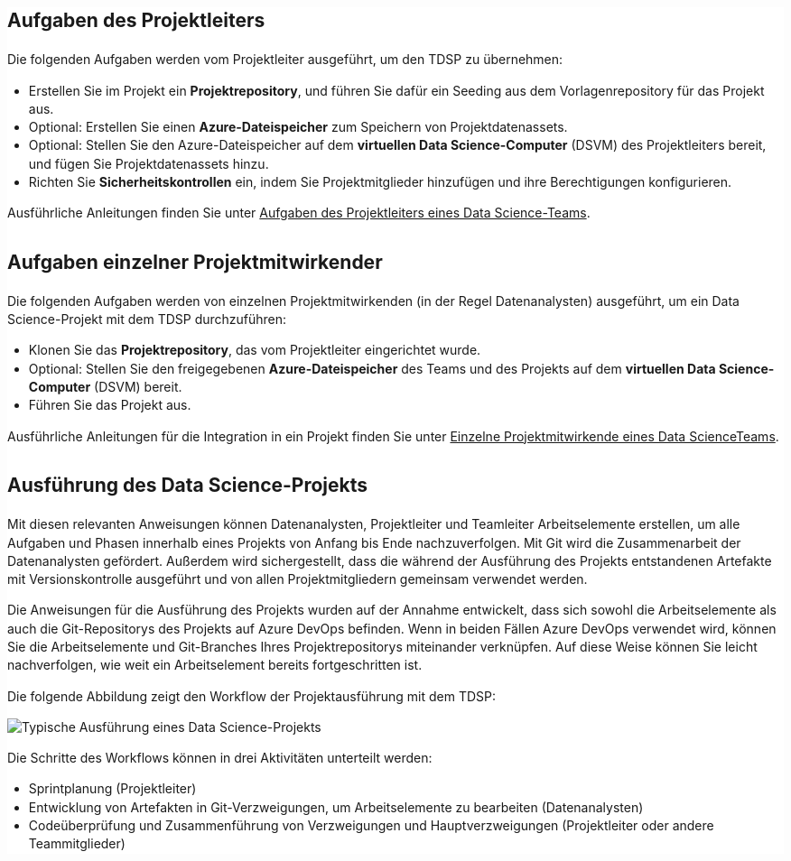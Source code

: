 
## <a name="project-lead-tasks"></a>Aufgaben des Projektleiters

Die folgenden Aufgaben werden vom Projektleiter ausgeführt, um den TDSP zu übernehmen:

- Erstellen Sie im Projekt ein **Projektrepository**, und führen Sie dafür ein Seeding aus dem Vorlagenrepository für das Projekt aus.
- Optional: Erstellen Sie einen **Azure-Dateispeicher** zum Speichern von Projektdatenassets.
- Optional: Stellen Sie den Azure-Dateispeicher auf dem **virtuellen Data Science-Computer** (DSVM) des Projektleiters bereit, und fügen Sie Projektdatenassets hinzu.
- Richten Sie **Sicherheitskontrollen** ein, indem Sie Projektmitglieder hinzufügen und ihre Berechtigungen konfigurieren.

Ausführliche Anleitungen finden Sie unter [Aufgaben des Projektleiters eines Data Science-Teams](project-lead-tasks.md).

## <a name="project-individual-contributor-tasks"></a>Aufgaben einzelner Projektmitwirkender

Die folgenden Aufgaben werden von einzelnen Projektmitwirkenden (in der Regel Datenanalysten) ausgeführt, um ein Data Science-Projekt mit dem TDSP durchzuführen:

- Klonen Sie das **Projektrepository**, das vom Projektleiter eingerichtet wurde.
- Optional: Stellen Sie den freigegebenen **Azure-Dateispeicher** des Teams und des Projekts auf dem **virtuellen Data Science-Computer** (DSVM) bereit.
- Führen Sie das Projekt aus.


Ausführliche Anleitungen für die Integration in ein Projekt finden Sie unter [Einzelne Projektmitwirkende eines Data ScienceTeams](project-ic-tasks.md).


## <a name="data-science-project-execution"></a>Ausführung des Data Science-Projekts

Mit diesen relevanten Anweisungen können Datenanalysten, Projektleiter und Teamleiter Arbeitselemente erstellen, um alle Aufgaben und Phasen innerhalb eines Projekts von Anfang bis Ende nachzuverfolgen. Mit Git wird die Zusammenarbeit der Datenanalysten gefördert. Außerdem wird sichergestellt, dass die während der Ausführung des Projekts entstandenen Artefakte mit Versionskontrolle ausgeführt und von allen Projektmitgliedern gemeinsam verwendet werden.

Die Anweisungen für die Ausführung des Projekts wurden auf der Annahme entwickelt, dass sich sowohl die Arbeitselemente als auch die Git-Repositorys des Projekts auf Azure DevOps befinden. Wenn in beiden Fällen Azure DevOps verwendet wird, können Sie die Arbeitselemente und Git-Branches Ihres Projektrepositorys miteinander verknüpfen. Auf diese Weise können Sie leicht nachverfolgen, wie weit ein Arbeitselement bereits fortgeschritten ist.

Die folgende Abbildung zeigt den Workflow der Projektausführung mit dem TDSP:

![Typische Ausführung eines Data Science-Projekts](./media/roles-tasks/overview-project-execute.png)

Die Schritte des Workflows können in drei Aktivitäten unterteilt werden:

- Sprintplanung (Projektleiter)
- Entwicklung von Artefakten in Git-Verzweigungen, um Arbeitselemente zu bearbeiten (Datenanalysten)
- Codeüberprüfung und Zusammenführung von Verzweigungen und Hauptverzweigungen (Projektleiter oder andere Teammitglieder)
